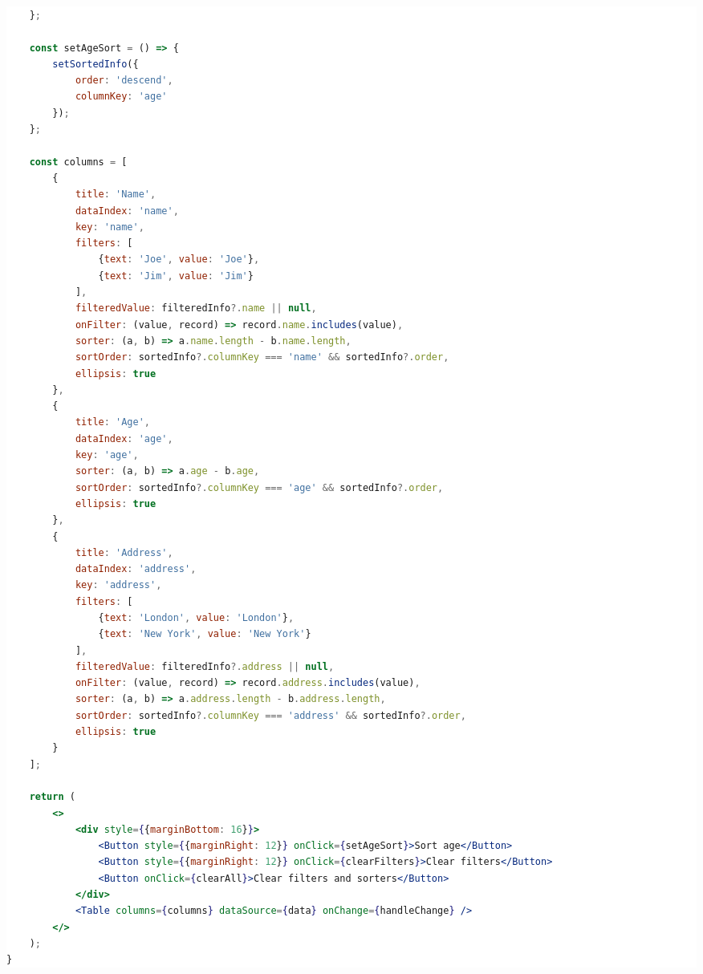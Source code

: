 ```jsx live fff
    };

    const setAgeSort = () => {
        setSortedInfo({
            order: 'descend',
            columnKey: 'age'
        });
    };

    const columns = [
        {
            title: 'Name',
            dataIndex: 'name',
            key: 'name',
            filters: [
                {text: 'Joe', value: 'Joe'},
                {text: 'Jim', value: 'Jim'}
            ],
            filteredValue: filteredInfo?.name || null,
            onFilter: (value, record) => record.name.includes(value),
            sorter: (a, b) => a.name.length - b.name.length,
            sortOrder: sortedInfo?.columnKey === 'name' && sortedInfo?.order,
            ellipsis: true
        },
        {
            title: 'Age',
            dataIndex: 'age',
            key: 'age',
            sorter: (a, b) => a.age - b.age,
            sortOrder: sortedInfo?.columnKey === 'age' && sortedInfo?.order,
            ellipsis: true
        },
        {
            title: 'Address',
            dataIndex: 'address',
            key: 'address',
            filters: [
                {text: 'London', value: 'London'},
                {text: 'New York', value: 'New York'}
            ],
            filteredValue: filteredInfo?.address || null,
            onFilter: (value, record) => record.address.includes(value),
            sorter: (a, b) => a.address.length - b.address.length,
            sortOrder: sortedInfo?.columnKey === 'address' && sortedInfo?.order,
            ellipsis: true
        }
    ];

    return (
        <>
            <div style={{marginBottom: 16}}>
                <Button style={{marginRight: 12}} onClick={setAgeSort}>Sort age</Button>
                <Button style={{marginRight: 12}} onClick={clearFilters}>Clear filters</Button>
                <Button onClick={clearAll}>Clear filters and sorters</Button>
            </div>
            <Table columns={columns} dataSource={data} onChange={handleChange} />
        </>
    );
}
```
